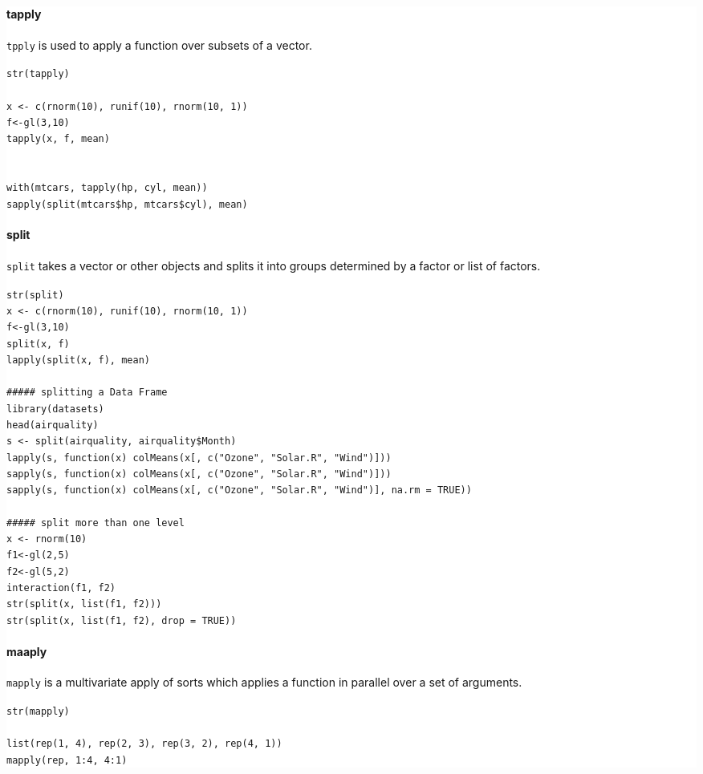 #### tapply 
`tpply` is used to apply a function over subsets of a vector. 


```
str(tapply)

x <- c(rnorm(10), runif(10), rnorm(10, 1))
f<-gl(3,10)
tapply(x, f, mean)


with(mtcars, tapply(hp, cyl, mean))
sapply(split(mtcars$hp, mtcars$cyl), mean)
```

#### split
`split` takes a vector or other objects and splits it into groups determined by a factor or list of factors.

```
str(split)
x <- c(rnorm(10), runif(10), rnorm(10, 1))
f<-gl(3,10)
split(x, f)
lapply(split(x, f), mean)

##### splitting a Data Frame
library(datasets)
head(airquality)
s <- split(airquality, airquality$Month)
lapply(s, function(x) colMeans(x[, c("Ozone", "Solar.R", "Wind")]))
sapply(s, function(x) colMeans(x[, c("Ozone", "Solar.R", "Wind")]))
sapply(s, function(x) colMeans(x[, c("Ozone", "Solar.R", "Wind")], na.rm = TRUE))

##### split more than one level
x <- rnorm(10)
f1<-gl(2,5)
f2<-gl(5,2)
interaction(f1, f2)
str(split(x, list(f1, f2)))
str(split(x, list(f1, f2), drop = TRUE))
```

#### maaply
`mapply` is a multivariate apply of sorts which applies a function in parallel over a set of arguments.

```
str(mapply)

list(rep(1, 4), rep(2, 3), rep(3, 2), rep(4, 1))
mapply(rep, 1:4, 4:1)

```
